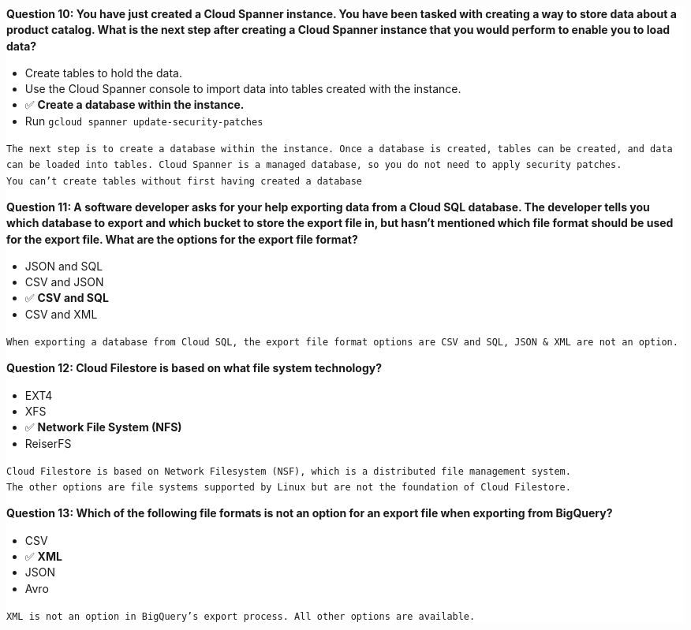 **Question 10: You have just created a Cloud Spanner instance. You have been tasked with creating a way to store data 
about a product catalog. What is the next step after creating a Cloud Spanner instance that you would perform to enable you to load data?**

- Create tables to hold the data.
- Use the Cloud Spanner console to import data into tables created with the instance.
- :white_check_mark: **Create a database within the instance.**
- Run `gcloud spanner update-security-patches`

```
The next step is to create a database within the instance. Once a database is created, tables can be created, and data 
can be loaded into tables. Cloud Spanner is a managed database, so you do not need to apply security patches. 
You can’t create tables without first having created a database
```

**Question 11: A software developer asks for your help exporting data from a Cloud SQL database. 
The developer tells you which database to export and which bucket to store the export file in, but hasn’t mentioned which 
file format should be used for the export file. What are the options for the export file format?**

- JSON and SQL
- CSV and JSON
- :white_check_mark: **CSV and SQL**
- CSV and XML

```
When exporting a database from Cloud SQL, the export file format options are CSV and SQL, JSON & XML are not an option.
```

**Question 12: Cloud Filestore is based on what file system technology?**

- EXT4
- XFS
- :white_check_mark: **Network File System (NFS)**
- ReiserFS

```
Cloud Filestore is based on Network Filesystem (NSF), which is a distributed file management system. 
The other options are file systems supported by Linux but are not the foundation of Cloud Filestore.
```

**Question 13: Which of the following file formats is not an option for an export file when exporting from BigQuery?**

- CSV
- :white_check_mark: **XML**
- JSON
- Avro

```
XML is not an option in BigQuery’s export process. All other options are available.
```
